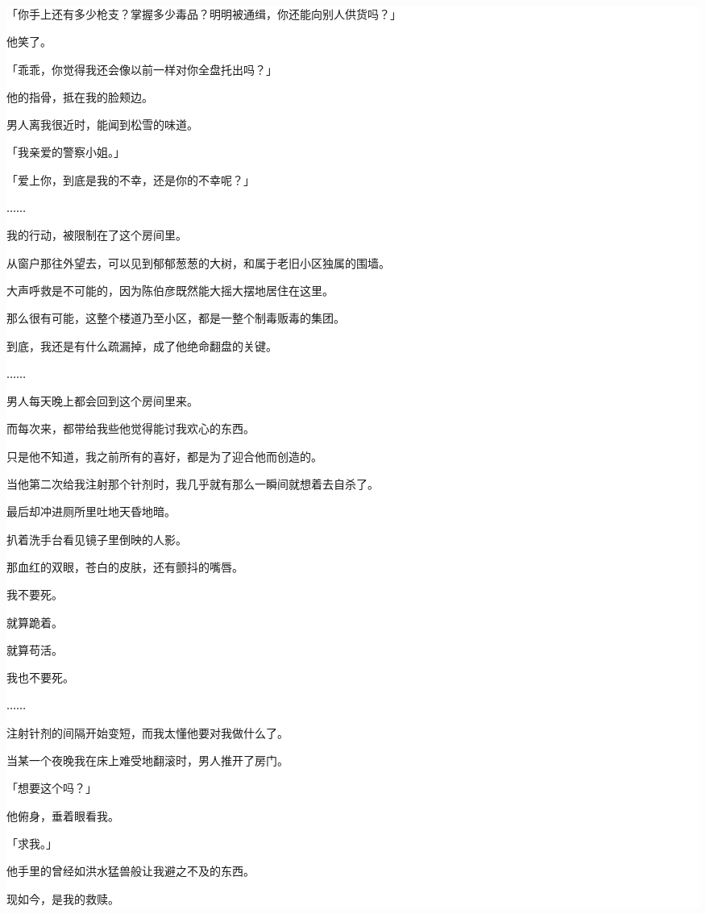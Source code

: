 「你手上还有多少枪支？掌握多少毒品？明明被通缉，你还能向别人供货吗？」

他笑了。

「乖乖，你觉得我还会像以前一样对你全盘托出吗？」

他的指骨，抵在我的脸颊边。

男人离我很近时，能闻到松雪的味道。

「我亲爱的警察小姐。」

「爱上你，到底是我的不幸，还是你的不幸呢？」

……

我的行动，被限制在了这个房间里。

从窗户那往外望去，可以见到郁郁葱葱的大树，和属于老旧小区独属的围墙。

大声呼救是不可能的，因为陈伯彦既然能大摇大摆地居住在这里。

那么很有可能，这整个楼道乃至小区，都是一整个制毒贩毒的集团。

到底，我还是有什么疏漏掉，成了他绝命翻盘的关键。

……

男人每天晚上都会回到这个房间里来。

而每次来，都带给我些他觉得能讨我欢心的东西。

只是他不知道，我之前所有的喜好，都是为了迎合他而创造的。

当他第二次给我注射那个针剂时，我几乎就有那么一瞬间就想着去自杀了。

最后却冲进厕所里吐地天昏地暗。

扒着洗手台看见镜子里倒映的人影。

那血红的双眼，苍白的皮肤，还有颤抖的嘴唇。

我不要死。

就算跪着。

就算苟活。

我也不要死。

……

注射针剂的间隔开始变短，而我太懂他要对我做什么了。

当某一个夜晚我在床上难受地翻滚时，男人推开了房门。

「想要这个吗？」

他俯身，垂着眼看我。

「求我。」

他手里的曾经如洪水猛兽般让我避之不及的东西。

现如今，是我的救赎。
